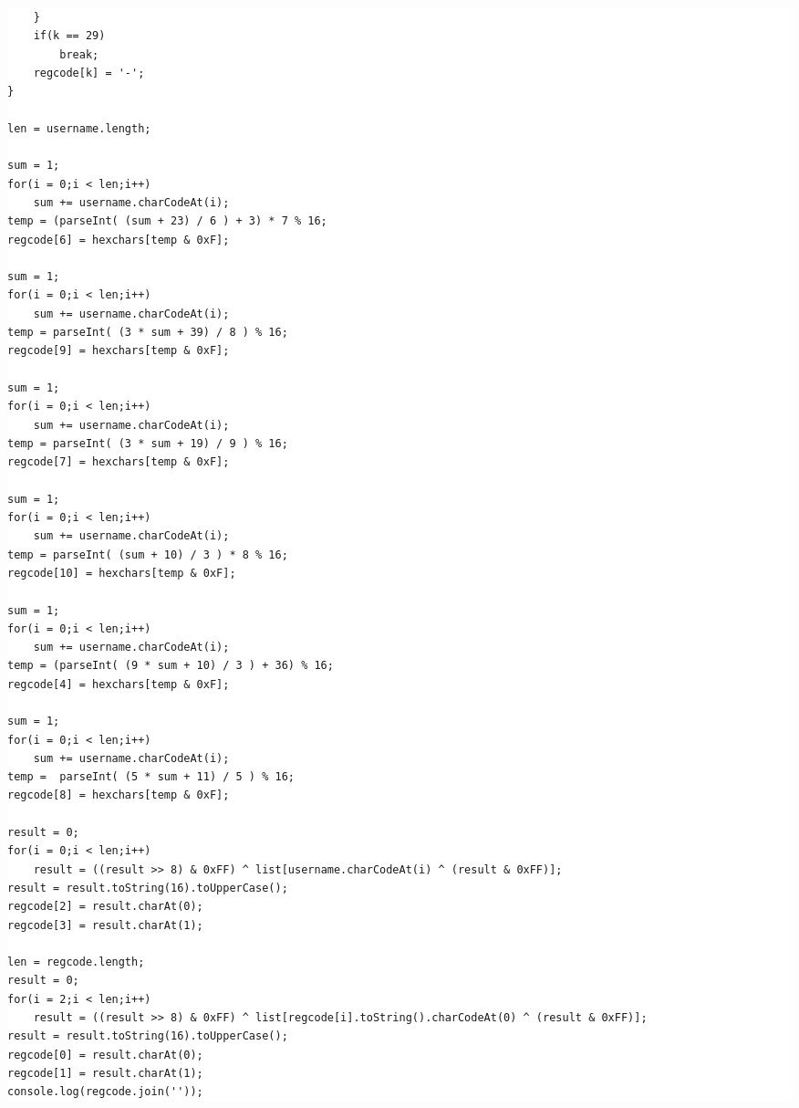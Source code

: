 ```
    }
    if(k == 29)
        break;
    regcode[k] = '-';
}
    
len = username.length;
 
sum = 1;
for(i = 0;i < len;i++)
    sum += username.charCodeAt(i);
temp = (parseInt( (sum + 23) / 6 ) + 3) * 7 % 16;
regcode[6] = hexchars[temp & 0xF];

sum = 1;
for(i = 0;i < len;i++)
    sum += username.charCodeAt(i);
temp = parseInt( (3 * sum + 39) / 8 ) % 16;
regcode[9] = hexchars[temp & 0xF];

sum = 1;
for(i = 0;i < len;i++)
    sum += username.charCodeAt(i);
temp = parseInt( (3 * sum + 19) / 9 ) % 16;
regcode[7] = hexchars[temp & 0xF];

sum = 1;
for(i = 0;i < len;i++)
    sum += username.charCodeAt(i);
temp = parseInt( (sum + 10) / 3 ) * 8 % 16;
regcode[10] = hexchars[temp & 0xF];

sum = 1;
for(i = 0;i < len;i++)
    sum += username.charCodeAt(i);
temp = (parseInt( (9 * sum + 10) / 3 ) + 36) % 16;
regcode[4] = hexchars[temp & 0xF];

sum = 1;
for(i = 0;i < len;i++)
    sum += username.charCodeAt(i);
temp =  parseInt( (5 * sum + 11) / 5 ) % 16;
regcode[8] = hexchars[temp & 0xF];
 
result = 0;
for(i = 0;i < len;i++)
    result = ((result >> 8) & 0xFF) ^ list[username.charCodeAt(i) ^ (result & 0xFF)];
result = result.toString(16).toUpperCase();
regcode[2] = result.charAt(0);
regcode[3] = result.charAt(1);

len = regcode.length;
result = 0;
for(i = 2;i < len;i++)
    result = ((result >> 8) & 0xFF) ^ list[regcode[i].toString().charCodeAt(0) ^ (result & 0xFF)];
result = result.toString(16).toUpperCase();
regcode[0] = result.charAt(0);
regcode[1] = result.charAt(1);
console.log(regcode.join(''));
```
